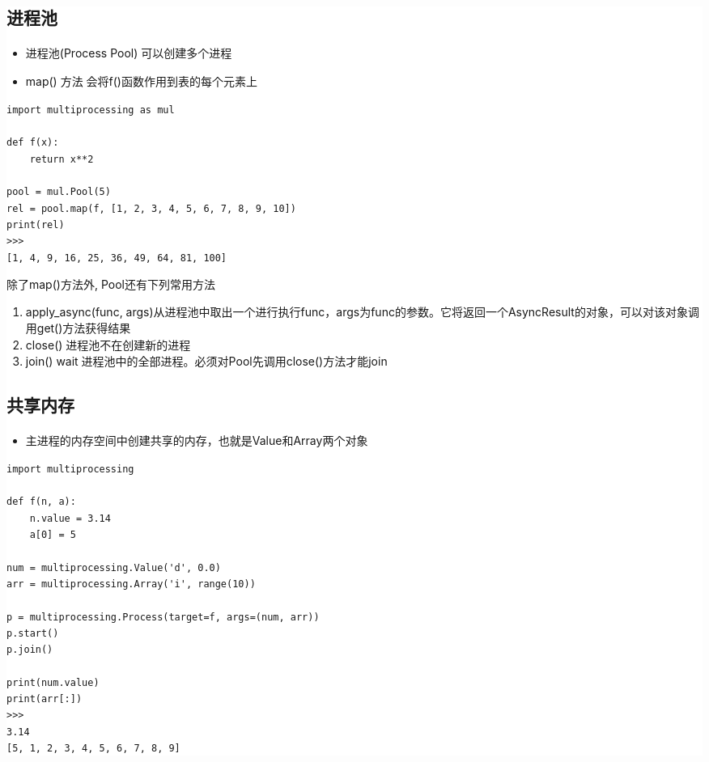 



## 进程池

* 进程池(Process Pool) 可以创建多个进程

* map() 方法 会将f()函数作用到表的每个元素上

```
import multiprocessing as mul

def f(x):
    return x**2

pool = mul.Pool(5)
rel = pool.map(f, [1, 2, 3, 4, 5, 6, 7, 8, 9, 10])
print(rel)
>>>
[1, 4, 9, 16, 25, 36, 49, 64, 81, 100]
```

除了map()方法外, Pool还有下列常用方法
1. apply_async(func, args)从进程池中取出一个进行执行func，args为func的参数。它将返回一个AsyncResult的对象，可以对该对象调用get()方法获得结果
2. close() 进程池不在创建新的进程
3. join() wait 进程池中的全部进程。必须对Pool先调用close()方法才能join





## 共享内存

* 主进程的内存空间中创建共享的内存，也就是Value和Array两个对象

```
import multiprocessing

def f(n, a):
    n.value = 3.14
    a[0] = 5

num = multiprocessing.Value('d', 0.0)
arr = multiprocessing.Array('i', range(10))

p = multiprocessing.Process(target=f, args=(num, arr))
p.start()
p.join()

print(num.value)
print(arr[:])
>>>
3.14
[5, 1, 2, 3, 4, 5, 6, 7, 8, 9]
```
